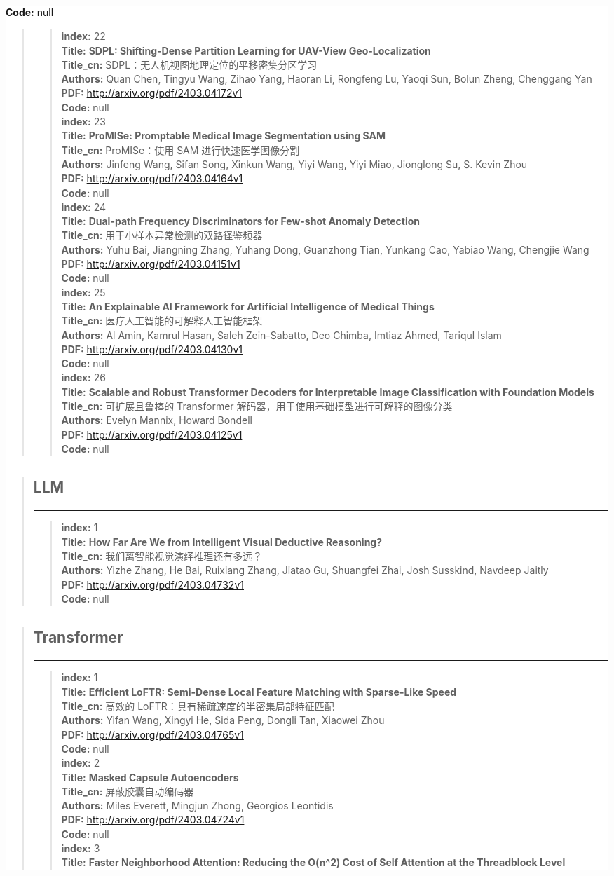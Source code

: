 **Code:** null<br />
>>**index:** 22<br />
**Title:** **SDPL: Shifting-Dense Partition Learning for UAV-View Geo-Localization**<br />
**Title_cn:** SDPL：无人机视图地理定位的平移密集分区学习<br />
**Authors:** Quan Chen, Tingyu Wang, Zihao Yang, Haoran Li, Rongfeng Lu, Yaoqi Sun, Bolun Zheng, Chenggang Yan<br />
**PDF:** <http://arxiv.org/pdf/2403.04172v1><br />
**Code:** null<br />
>>**index:** 23<br />
**Title:** **ProMISe: Promptable Medical Image Segmentation using SAM**<br />
**Title_cn:** ProMISe：使用 SAM 进行快速医学图像分割<br />
**Authors:** Jinfeng Wang, Sifan Song, Xinkun Wang, Yiyi Wang, Yiyi Miao, Jionglong Su, S. Kevin Zhou<br />
**PDF:** <http://arxiv.org/pdf/2403.04164v1><br />
**Code:** null<br />
>>**index:** 24<br />
**Title:** **Dual-path Frequency Discriminators for Few-shot Anomaly Detection**<br />
**Title_cn:** 用于小样本异常检测的双路径鉴频器<br />
**Authors:** Yuhu Bai, Jiangning Zhang, Yuhang Dong, Guanzhong Tian, Yunkang Cao, Yabiao Wang, Chengjie Wang<br />
**PDF:** <http://arxiv.org/pdf/2403.04151v1><br />
**Code:** null<br />
>>**index:** 25<br />
**Title:** **An Explainable AI Framework for Artificial Intelligence of Medical Things**<br />
**Title_cn:** 医疗人工智能的可解释人工智能框架<br />
**Authors:** Al Amin, Kamrul Hasan, Saleh Zein-Sabatto, Deo Chimba, Imtiaz Ahmed, Tariqul Islam<br />
**PDF:** <http://arxiv.org/pdf/2403.04130v1><br />
**Code:** null<br />
>>**index:** 26<br />
**Title:** **Scalable and Robust Transformer Decoders for Interpretable Image Classification with Foundation Models**<br />
**Title_cn:** 可扩展且鲁棒的 Transformer 解码器，用于使用基础模型进行可解释的图像分类<br />
**Authors:** Evelyn Mannix, Howard Bondell<br />
**PDF:** <http://arxiv.org/pdf/2403.04125v1><br />
**Code:** null<br />

>## **LLM**
>---
>>**index:** 1<br />
**Title:** **How Far Are We from Intelligent Visual Deductive Reasoning?**<br />
**Title_cn:** 我们离智能视觉演绎推理还有多远？<br />
**Authors:** Yizhe Zhang, He Bai, Ruixiang Zhang, Jiatao Gu, Shuangfei Zhai, Josh Susskind, Navdeep Jaitly<br />
**PDF:** <http://arxiv.org/pdf/2403.04732v1><br />
**Code:** null<br />

>## **Transformer**
>---
>>**index:** 1<br />
**Title:** **Efficient LoFTR: Semi-Dense Local Feature Matching with Sparse-Like Speed**<br />
**Title_cn:** 高效的 LoFTR：具有稀疏速度的半密集局部特征匹配<br />
**Authors:** Yifan Wang, Xingyi He, Sida Peng, Dongli Tan, Xiaowei Zhou<br />
**PDF:** <http://arxiv.org/pdf/2403.04765v1><br />
**Code:** null<br />
>>**index:** 2<br />
**Title:** **Masked Capsule Autoencoders**<br />
**Title_cn:** 屏蔽胶囊自动编码器<br />
**Authors:** Miles Everett, Mingjun Zhong, Georgios Leontidis<br />
**PDF:** <http://arxiv.org/pdf/2403.04724v1><br />
**Code:** null<br />
>>**index:** 3<br />
**Title:** **Faster Neighborhood Attention: Reducing the O(n^2) Cost of Self Attention at the Threadblock Level**<br />